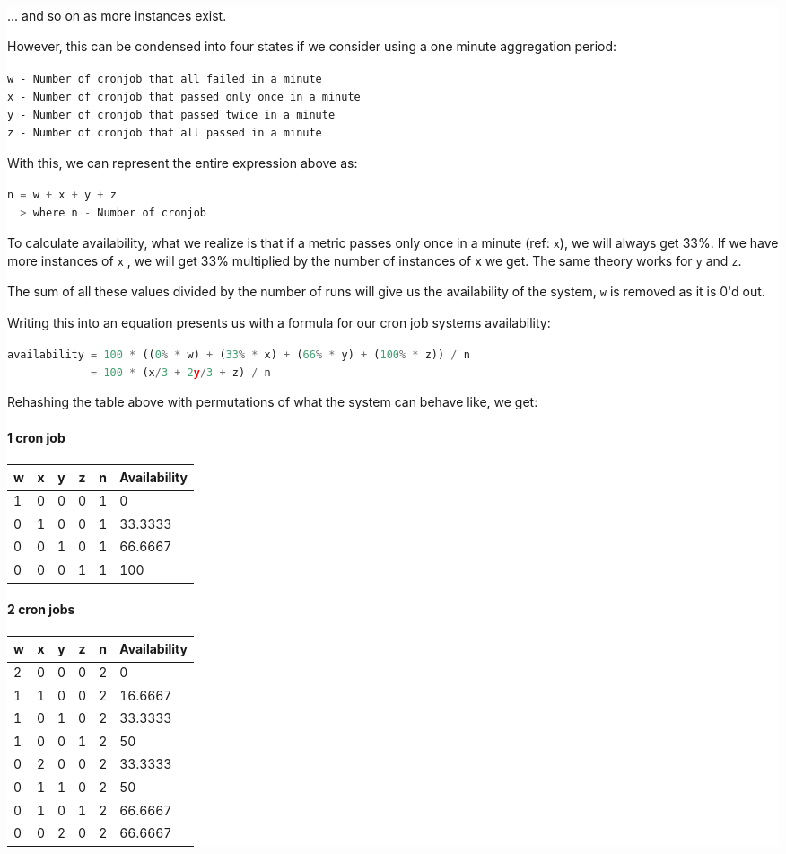 ... and so on as more instances exist.

However, this can be condensed into four states if we consider using a one minute aggregation period:

```text
w - Number of cronjob that all failed in a minute
x - Number of cronjob that passed only once in a minute
y - Number of cronjob that passed twice in a minute
z - Number of cronjob that all passed in a minute
```

With this, we can represent the entire expression above as:

```python
n = w + x + y + z
  > where n - Number of cronjob
```

To calculate availability, what we realize is that if a metric passes only once in a minute (ref: `x`), we will always
get 33%.
If we have more instances of `x` , we will get 33% multiplied by the number of instances of x we get. The same theory
works
for `y` and `z`.

The sum of all these values divided by the number of runs will give us the availability of the system, `w` is removed as
it is 0'd out.

Writing this into an equation presents us with a formula for our cron job systems availability:

```python
availability = 100 * ((0% * w) + (33% * x) + (66% * y) + (100% * z)) / n
             = 100 * (x/3 + 2y/3 + z) / n
```

Rehashing the table above with permutations of what the system can behave like, we get:

#### 1 cron job

| w   | x   | y   | z   | n   | Availability |
|-----|-----|-----|-----|-----|--------------|
| 1   | 0   | 0   | 0   | 1   | 0            |
| 0   | 1   | 0   | 0   | 1   | 33.3333      |
| 0   | 0   | 1   | 0   | 1   | 66.6667      |
| 0   | 0   | 0   | 1   | 1   | 100          |

#### 2 cron jobs

| w   | x   | y   | z   | n   | Availability |
|-----|-----|-----|-----|-----|--------------|
| 2   | 0   | 0   | 0   | 2   | 0            |
| 1   | 1   | 0   | 0   | 2   | 16.6667      |
| 1   | 0   | 1   | 0   | 2   | 33.3333      |
| 1   | 0   | 0   | 1   | 2   | 50           |
| 0   | 2   | 0   | 0   | 2   | 33.3333      |
| 0   | 1   | 1   | 0   | 2   | 50           |
| 0   | 1   | 0   | 1   | 2   | 66.6667      |
| 0   | 0   | 2   | 0   | 2   | 66.6667      |